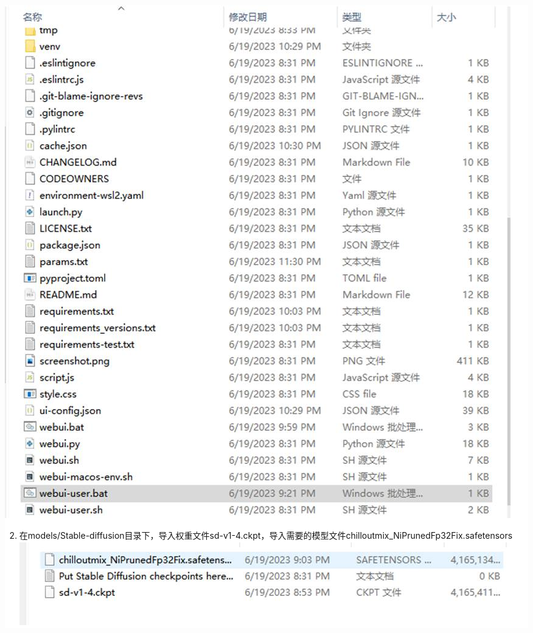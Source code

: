    ![img](实验报告.assets/clip_image004.jpg)

2. 在models/Stable-diffusion目录下，导入权重文件sd-v1-4.ckpt，导入需要的模型文件chilloutmix_NiPrunedFp32Fix.safetensors
   ![img](实验报告.assets/clip_image006.jpg)
